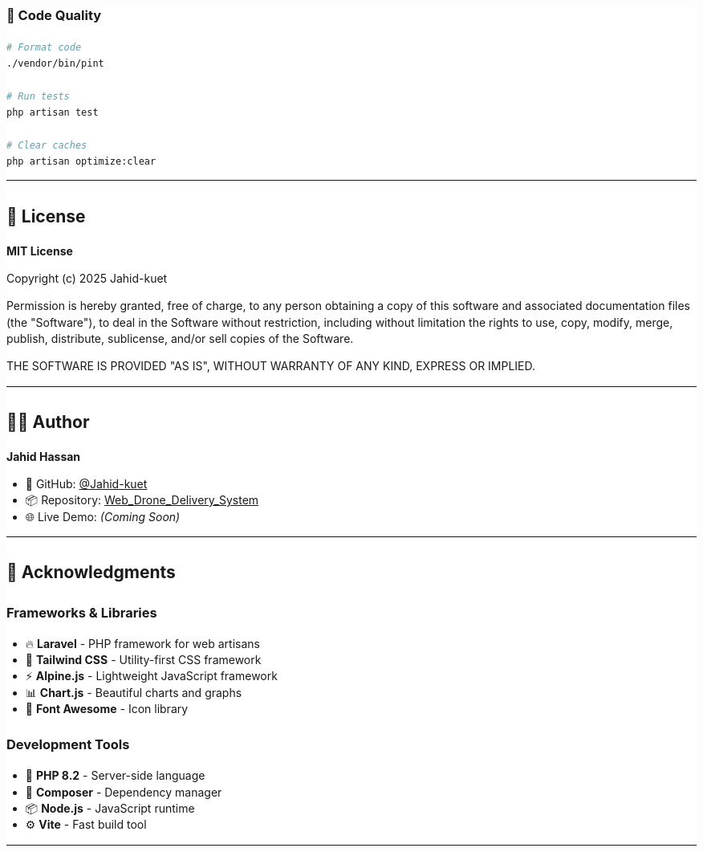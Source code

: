 ### 🧹 Code Quality
```bash
# Format code
./vendor/bin/pint

# Run tests
php artisan test

# Clear caches
php artisan optimize:clear
```

---

## 📝 License

**MIT License**

Copyright (c) 2025 Jahid-kuet

Permission is hereby granted, free of charge, to any person obtaining a copy of this software and associated documentation files (the "Software"), to deal in the Software without restriction, including without limitation the rights to use, copy, modify, merge, publish, distribute, sublicense, and/or sell copies of the Software.

THE SOFTWARE IS PROVIDED "AS IS", WITHOUT WARRANTY OF ANY KIND, EXPRESS OR IMPLIED.

---

## 👨‍💻 Author

**Jahid Hassan**

- 🐙 GitHub: [@Jahid-kuet](https://github.com/Jahid-kuet)
- 📦 Repository: [Web_Drone_Delivery_System](https://github.com/Jahid-kuet/Web_Drone_Delivery_System)
- 🌐 Live Demo: *(Coming Soon)*

---

## 🙏 Acknowledgments

### Frameworks & Libraries
- 🔥 **Laravel** - PHP framework for web artisans
- 🎨 **Tailwind CSS** - Utility-first CSS framework
- ⚡ **Alpine.js** - Lightweight JavaScript framework
- 📊 **Chart.js** - Beautiful charts and graphs
- 🎯 **Font Awesome** - Icon library

### Development Tools
- 🐘 **PHP 8.2** - Server-side language
- 🎼 **Composer** - Dependency manager
- 📦 **Node.js** - JavaScript runtime
- ⚙️ **Vite** - Fast build tool

---